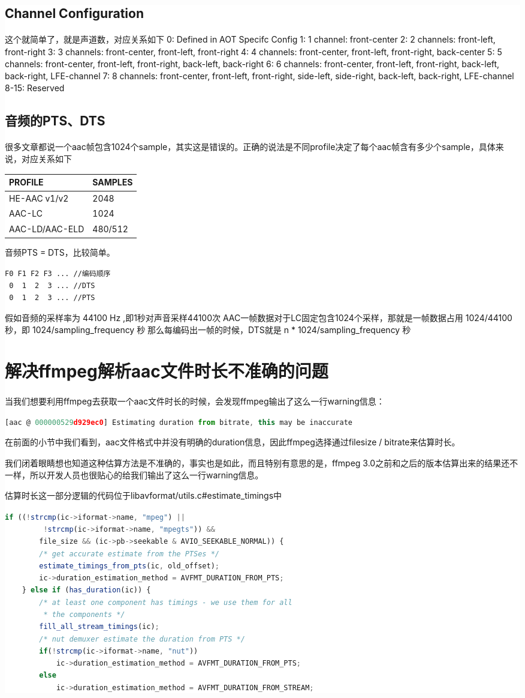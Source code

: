## Channel Configuration

这个就简单了，就是声道数，对应关系如下 0: Defined in AOT Specifc Config 1: 1 channel: front-center 2: 2 channels: front-left, front-right 3: 3 channels: front-center, front-left, front-right 4: 4 channels: front-center, front-left, front-right, back-center 5: 5 channels: front-center, front-left, front-right, back-left, back-right 6: 6 channels: front-center, front-left, front-right, back-left, back-right, LFE-channel 7: 8 channels: front-center, front-left, front-right, side-left, side-right, back-left, back-right, LFE-channel 8-15: Reserved



## 音频的PTS、DTS

很多文章都说一个aac帧包含1024个sample，其实这是错误的。正确的说法是不同profile决定了每个aac帧含有多少个sample，具体来说，对应关系如下

| PROFILE        | SAMPLES |
| :------------- | :------ |
| HE-AAC v1/v2   | 2048    |
| AAC-LC         | 1024    |
| AAC-LD/AAC-ELD | 480/512 |

音频PTS = DTS，比较简单。

```
F0 F1 F2 F3 ... //编码顺序
 0  1  2  3 ... //DTS
 0  1  2  3 ... //PTS
```

假如音频的采样率为 44100 Hz ,即1秒对声音采样44100次
AAC一帧数据对于LC固定包含1024个采样，那就是一帧数据占用 1024/44100 秒，即 1024/sampling_frequency 秒
那么每编码出一帧的时候，DTS就是 n * 1024/sampling_frequency 秒



# 解决ffmpeg解析aac文件时长不准确的问题

当我们想要利用ffmpeg去获取一个aac文件时长的时候，会发现ffmpeg输出了这么一行warning信息：

```javascript
[aac @ 000000529d929ec0] Estimating duration from bitrate, this may be inaccurate
```



在前面的小节中我们看到，aac文件格式中并没有明确的duration信息，因此ffmpeg选择通过filesize / bitrate来估算时长。

我们闭着眼睛想也知道这种估算方法是不准确的，事实也是如此，而且特别有意思的是，ffmpeg 3.0之前和之后的版本估算出来的结果还不一样，所以开发人员也很贴心的给我们输出了这么一行warning信息。

估算时长这一部分逻辑的代码位于libavformat/utils.c#estimate_timings中

```javascript
if ((!strcmp(ic->iformat->name, "mpeg") ||
         !strcmp(ic->iformat->name, "mpegts")) &&
        file_size && (ic->pb->seekable & AVIO_SEEKABLE_NORMAL)) {
        /* get accurate estimate from the PTSes */
        estimate_timings_from_pts(ic, old_offset);
        ic->duration_estimation_method = AVFMT_DURATION_FROM_PTS;
    } else if (has_duration(ic)) {
        /* at least one component has timings - we use them for all
         * the components */
        fill_all_stream_timings(ic);
        /* nut demuxer estimate the duration from PTS */
        if(!strcmp(ic->iformat->name, "nut"))
            ic->duration_estimation_method = AVFMT_DURATION_FROM_PTS;
        else
            ic->duration_estimation_method = AVFMT_DURATION_FROM_STREAM;
```